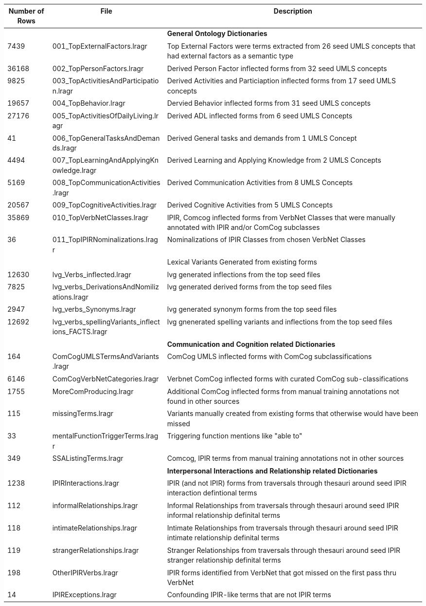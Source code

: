 
|Number of Rows| File                                        | Description                                                                                                        |
| ------------ | ------------------------------------------- | ------------------------------------------------------------------------------------------------------------------ |
|              |                                             |               **General Ontology Dictionaries**                                                                      |
|         7439 | 001_TopExternalFactors.lragr                |  Top External Factors were terms extracted from 26 seed UMLS concepts that had external factors as a semantic type |
|        36168 | 002_TopPersonFactors.lragr                  |  Derived Person Factor inflected forms from 32 seed UMLS concepts                                                  |
|         9825 | 003_TopActivitiesAndParticipation.lragr     |  Derived Activities and Particiaption inflected forms from 17 seed UMLS concepts                                   |
|        19657 | 004_TopBehavior.lragr                       |  Dervied Behavior inflected forms from 31 seed UMLS concepts                                                       |
|        27176 | 005_TopActivitiesOfDailyLiving.lragr        |  Derived ADL inflected forms from 6 seed UMLS Concepts                                                             |
|           41 | 006_TopGeneralTasksAndDemands.lragr         |  Derived General tasks and demands from 1 UMLS Concept                                                             |
|         4494 | 007_TopLearningAndApplyingKnowledge.lragr   |  Derived Learning and Applying Knowledge from 2 UMLS Concepts                                                      |
|         5169 | 008_TopCommunicationActivities.lragr        |  Derived Communication Activities from 8 UMLS Concepts                                                             |
|        20567 | 009_TopCognitiveActivities.lragr            |  Derived Cognitive Activities from 5 UMLS Concepts                                                                 |
|        35869 | 010_TopVerbNetClasses.lragr                 |  IPIR, Comcog inflected forms from VerbNet Classes that were manually annotated with IPIR and/or ComCog subclasses |
|           36 | 011_TopIPIRNominalizations.lragr            |  Nominalizations of IPIR Classes from chosen VerbNet Classes                                                       |
|              |                                             |  Lexical Variants Generated from existing forms                                                                    | 
|        12630 | lvg_Verbs_inflected.lragr                   |  lvg generated inflections from the top seed files                                                                 |
|         7825 | lvg_verbs_DerivationsAndNomilizations.lragr |  lvg generated derived forms from the top seed files                                                               |
|         2947 | lvg_verbs_Synonyms.lragr                    |  lvg generated synonym forms from the top seed files                                                               |
|        12692 | lvg_verbs_spellingVariants_inflections_FACTS.lragr  |  lvg gnenerated spelling variants and inflections from the top seed files                                  |
|              |                                             |                        **Communication and Cognition related Dictionaries**                                          |
|          164 | ComCogUMLSTermsAndVariants.lragr            |  ComCog UMLS inflected forms with ComCog subclassifications                                                        |
|         6146 | ComCogVerbNetCategories.lragr               |  Verbnet ComCog inflected forms with curated ComCog sub-classifications                                            |
|         1755 | MoreComProducing.lragr                      |  Additional ComCog inflected forms from manual training annotations not found in other sources                     |
|          115 | missingTerms.lragr                          |  Variants manually created from existing forms that otherwise would have been missed                               |
|           33 | mentalFunctionTriggerTerms.lragr            |  Triggering function mentions like "able to"                                                                       |
|          349 | SSAListingTerms.lragr                       |  Comcog, IPIR terms from manual training annotations not in other sources                                          |
|              |                                             |             **Interpersonal Interactions and Relationship related Dictionaries**                                     |
|         1238 | IPIRInteractions.lragr                      |  IPIR (and not IPIR) forms from traversals through thesauri around seed IPIR interaction defintional terms         |
|          112 | informalRelationships.lragr                 |  Informal Relationships from traversals through thesauri around seed IPIR informal relationship definital terms    |
|          118 | intimateRelationships.lragr                 |  Intimate Relationships from traversals through thesauri around seed IPIR intimate relationship definital terms    |
|          119 | strangerRelationships.lragr                 |  Stranger Relationships from traversals through thesauri around seed IPIR stranger relationship definital terms    |
|          198 | OtherIPIRVerbs.lragr                        |  IPIR forms identified from VerbNet that got missed on the first pass thru VerbNet                                 |
|           14 | IPIRExceptions.lragr                        |  Confounding IPIR-like terms that are not IPIR terms                                                               |
